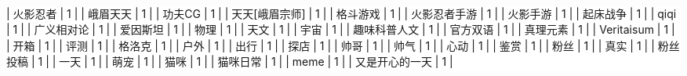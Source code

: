 | 火影忍者 | 1 |
| 峨眉天天 | 1 |
| 功夫CG | 1 |
| 天天[峨眉宗师] | 1 |
| 格斗游戏 | 1 |
| 火影忍者手游 | 1 |
| 火影手游 | 1 |
| 起床战争 | 1 |
| qiqi | 1 |
| 广义相对论 | 1 |
| 爱因斯坦 | 1 |
| 物理 | 1 |
| 天文 | 1 |
| 宇宙 | 1 |
| 趣味科普人文 | 1 |
| 官方双语 | 1 |
| 真理元素 | 1 |
| Veritaisum | 1 |
| 开箱 | 1 |
| 评测 | 1 |
| 格洛克 | 1 |
| 户外 | 1 |
| 出行 | 1 |
| 探店 | 1 |
| 帅哥 | 1 |
| 帅气 | 1 |
| 心动 | 1 |
| 鉴赏 | 1 |
| 粉丝 | 1 |
| 真实 | 1 |
| 粉丝投稿 | 1 |
| 一天 | 1 |
| 萌宠 | 1 |
| 猫咪 | 1 |
| 猫咪日常 | 1 |
| meme | 1 |
| 又是开心的一天 | 1 |
